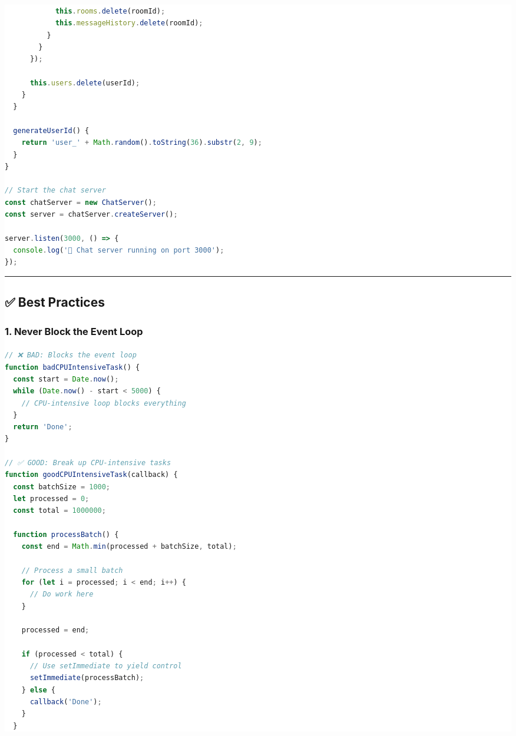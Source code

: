 ```javascript
            this.rooms.delete(roomId);
            this.messageHistory.delete(roomId);
          }
        }
      });
      
      this.users.delete(userId);
    }
  }
  
  generateUserId() {
    return 'user_' + Math.random().toString(36).substr(2, 9);
  }
}

// Start the chat server
const chatServer = new ChatServer();
const server = chatServer.createServer();

server.listen(3000, () => {
  console.log('💬 Chat server running on port 3000');
});
```

---

## ✅ Best Practices

### 1. Never Block the Event Loop

```javascript
// ❌ BAD: Blocks the event loop
function badCPUIntensiveTask() {
  const start = Date.now();
  while (Date.now() - start < 5000) {
    // CPU-intensive loop blocks everything
  }
  return 'Done';
}

// ✅ GOOD: Break up CPU-intensive tasks
function goodCPUIntensiveTask(callback) {
  const batchSize = 1000;
  let processed = 0;
  const total = 1000000;
  
  function processBatch() {
    const end = Math.min(processed + batchSize, total);
    
    // Process a small batch
    for (let i = processed; i < end; i++) {
      // Do work here
    }
    
    processed = end;
    
    if (processed < total) {
      // Use setImmediate to yield control
      setImmediate(processBatch);
    } else {
      callback('Done');
    }
  }
```